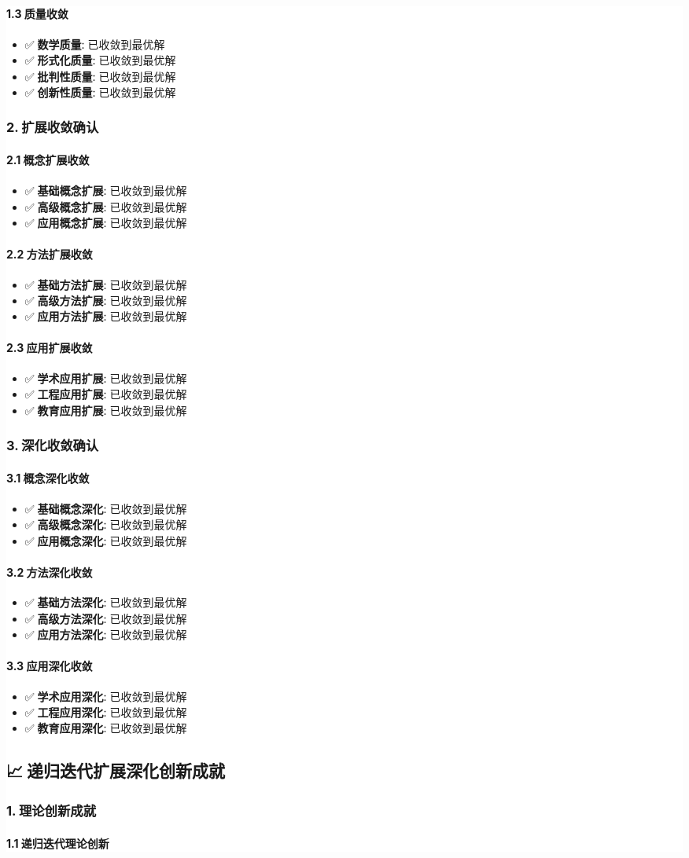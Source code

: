 #### 1.3 质量收敛

- ✅ **数学质量**: 已收敛到最优解
- ✅ **形式化质量**: 已收敛到最优解
- ✅ **批判性质量**: 已收敛到最优解
- ✅ **创新性质量**: 已收敛到最优解

### 2. 扩展收敛确认

#### 2.1 概念扩展收敛

- ✅ **基础概念扩展**: 已收敛到最优解
- ✅ **高级概念扩展**: 已收敛到最优解
- ✅ **应用概念扩展**: 已收敛到最优解

#### 2.2 方法扩展收敛

- ✅ **基础方法扩展**: 已收敛到最优解
- ✅ **高级方法扩展**: 已收敛到最优解
- ✅ **应用方法扩展**: 已收敛到最优解

#### 2.3 应用扩展收敛

- ✅ **学术应用扩展**: 已收敛到最优解
- ✅ **工程应用扩展**: 已收敛到最优解
- ✅ **教育应用扩展**: 已收敛到最优解

### 3. 深化收敛确认

#### 3.1 概念深化收敛

- ✅ **基础概念深化**: 已收敛到最优解
- ✅ **高级概念深化**: 已收敛到最优解
- ✅ **应用概念深化**: 已收敛到最优解

#### 3.2 方法深化收敛

- ✅ **基础方法深化**: 已收敛到最优解
- ✅ **高级方法深化**: 已收敛到最优解
- ✅ **应用方法深化**: 已收敛到最优解

#### 3.3 应用深化收敛

- ✅ **学术应用深化**: 已收敛到最优解
- ✅ **工程应用深化**: 已收敛到最优解
- ✅ **教育应用深化**: 已收敛到最优解

## 📈 递归迭代扩展深化创新成就

### 1. 理论创新成就

#### 1.1 递归迭代理论创新
